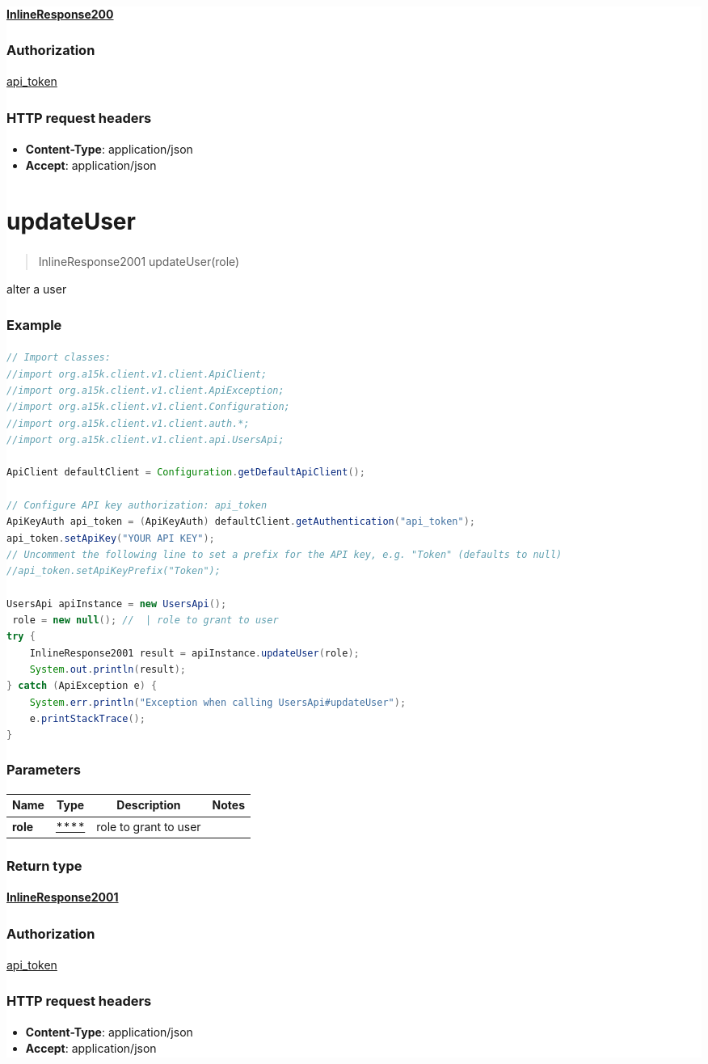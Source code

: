 [**InlineResponse200**](InlineResponse200.md)

### Authorization

[api_token](../README.md#api_token)

### HTTP request headers

 - **Content-Type**: application/json
 - **Accept**: application/json

<a name="updateUser"></a>
# **updateUser**
> InlineResponse2001 updateUser(role)

alter a user

### Example
```java
// Import classes:
//import org.a15k.client.v1.client.ApiClient;
//import org.a15k.client.v1.client.ApiException;
//import org.a15k.client.v1.client.Configuration;
//import org.a15k.client.v1.client.auth.*;
//import org.a15k.client.v1.client.api.UsersApi;

ApiClient defaultClient = Configuration.getDefaultApiClient();

// Configure API key authorization: api_token
ApiKeyAuth api_token = (ApiKeyAuth) defaultClient.getAuthentication("api_token");
api_token.setApiKey("YOUR API KEY");
// Uncomment the following line to set a prefix for the API key, e.g. "Token" (defaults to null)
//api_token.setApiKeyPrefix("Token");

UsersApi apiInstance = new UsersApi();
 role = new null(); //  | role to grant to user
try {
    InlineResponse2001 result = apiInstance.updateUser(role);
    System.out.println(result);
} catch (ApiException e) {
    System.err.println("Exception when calling UsersApi#updateUser");
    e.printStackTrace();
}
```

### Parameters

Name | Type | Description  | Notes
------------- | ------------- | ------------- | -------------
 **role** | [****](.md)| role to grant to user |

### Return type

[**InlineResponse2001**](InlineResponse2001.md)

### Authorization

[api_token](../README.md#api_token)

### HTTP request headers

 - **Content-Type**: application/json
 - **Accept**: application/json

